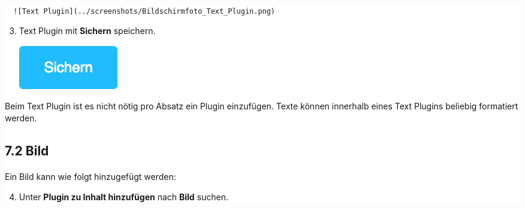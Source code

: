       ![Text Plugin](../screenshots/Bildschirmfoto_Text_Plugin.png)
    
  3. Text Plugin mit **Sichern** speichern.
    
      ![Sichern](../screenshots/Bildschirmfoto_Sichern.png)
    
Beim Text Plugin ist es nicht nötig pro Absatz ein Plugin einzufügen. Texte können innerhalb eines Text Plugins beliebig formatiert werden.

<a name="7-2-bild">7.2 Bild</a>
-----
Ein Bild kann wie folgt hinzugefügt werden:

  4. Unter **Plugin zu Inhalt hinzufügen** nach **Bild** suchen.
    